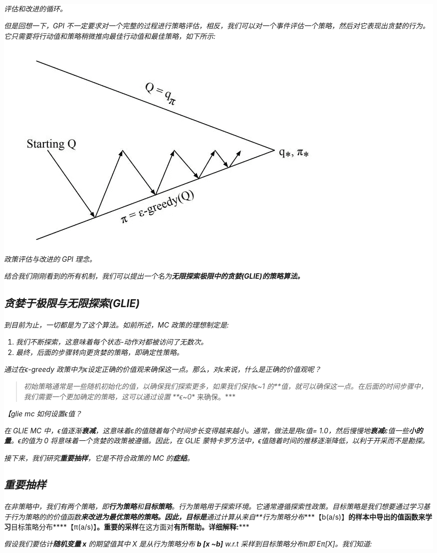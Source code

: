 *评估和改进的循环。*

*但是回想一下，GPI 不一定要求对一个完整的过程进行策略评估，相反，我们可以对一个事件评估一个策略，然后对它表现出贪婪的行为。它只需要将行动值和策略稍微推向最佳行动值和最佳策略，如下所示:*

*![](img/98185888c0f5ba30748896b77bab80e4.png)*

*政策评估与改进的 GPI 理念。*

*结合我们刚刚看到的所有机制，我们可以提出一个名为**无限探索极限中的贪婪(GLIE)的策略算法。***

## ***贪婪于极限与无限探索(GLIE)***

*到目前为止，一切都是为了这个算法。如前所述，MC 政策的理想制定是:*

1.  *我们不断探索，这意味着每个状态-动作对都被访问了无数次。*
2.  *最终，后面的步骤转向更贪婪的策略，即确定性策略。*

*通过在ϵ-greedy 政策中为ϵ设定正确的价值观来确保这一点。那么，对ϵ来说，什么是正确的价值观呢？*

> *初始策略通常是一些随机初始化的值，以确保我们探索更多，如果我们保持ϵ~1 的**值，就可以确保这一点。在后面的时间步骤中，我们需要一个更加确定的策略，这可以通过设置 **ϵ~0** 来确保。***

*【glie mc 如何设置ϵ值？*

*在 GLIE MC 中，ϵ值逐渐**衰减**，这意味着ε的值随着每个时间步长变得越来越小。通常，做法是用ε值= 1.0，然后慢慢地**衰减**ε值一些**小的量**。ϵ的值为 0 将意味着一个贪婪的政策被遵循。因此，在 GLIE 蒙特卡罗方法中，ϵ值随着时间的推移逐渐降低，以利于开采而不是勘探。*

*接下来，我们研究**重要抽样**，它是不符合政策的 MC 的**症结**。*

## *重要抽样*

*在非策略中，我们有两个策略，即**行为策略**和**目标策略**。行为策略用于探索环境。它通常遵循探索性政策。目标策略是我们想要通过学习基于行为策略的的价值函数**来改进为最优策略的策略。因此，目标是**通过计算从来自**行为策略分布****【b(a/s)】**的样本中导出的值函数来学习**目标策略分布****【π(a/s)】**。重要的采样**在这方面对**有所帮助。详细解释:*****

*假设我们要估计**随机变量 x** 的期望值其中 X 是从行为策略分布 **b [x ~b]** w.r.t 采样到目标策略分布π即 Eπ[X]。我们知道:*
